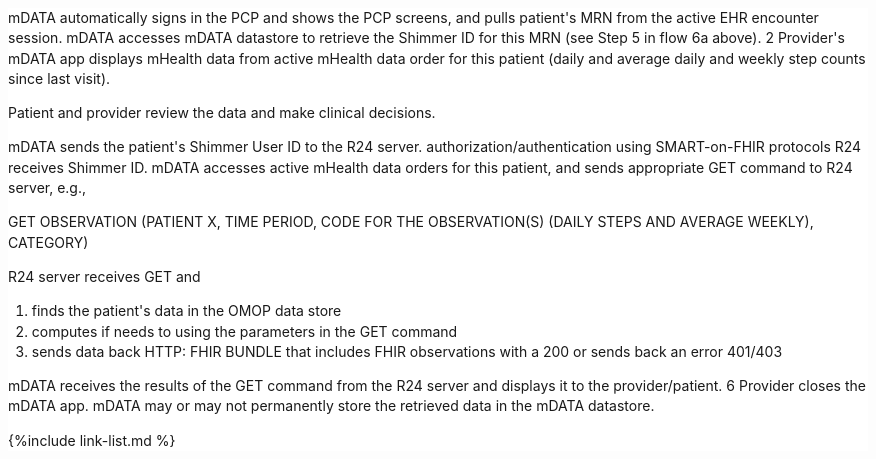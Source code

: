    </td>
   <td>mDATA automatically signs in the PCP and shows the PCP screens, and pulls patient's MRN from the active EHR encounter session. mDATA accesses mDATA datastore to retrieve the Shimmer ID for this MRN (see Step 5 in flow 6a above).

   </td>
  </tr>
  <tr>
   <td rowspan="4" >2

   </td>
   <td rowspan="4" >Provider's mDATA app displays mHealth data from active mHealth data order for this patient (daily and average daily and weekly step counts since last visit).

Patient and provider review the data and make clinical decisions.

   </td>
   <td>mDATA sends the patient's Shimmer User ID to the R24 server. authorization/authentication using SMART-on-FHIR protocols R24 receives Shimmer ID.

   </td>
  </tr>
  <tr>
   <td>mDATA accesses active mHealth data orders for this patient, and sends appropriate GET command to R24 server, e.g.,

GET OBSERVATION (PATIENT X, TIME PERIOD, CODE FOR THE OBSERVATION(S) (DAILY STEPS AND AVERAGE WEEKLY), CATEGORY)

   </td>
  </tr>
  <tr>
   <td>R24 server receives GET and



1.  finds the patient's data in the OMOP data store
1.  computes if needs to using the parameters in the GET command
1.  sends data back HTTP: FHIR BUNDLE that includes FHIR observations with a 200 or sends back an error 401/403
   </td>
  </tr>
  <tr>
   <td>
mDATA receives the results of the GET command from the R24 server and displays it to the provider/patient.

   </td>
  </tr>
  <tr>
   <td>6

   </td>
   <td>Provider closes the mDATA app.

   </td>
   <td>mDATA may or may not permanently store the retrieved data in the mDATA datastore.  

   </td>
  </tr>
</table>
<br />


{%include link-list.md %}
